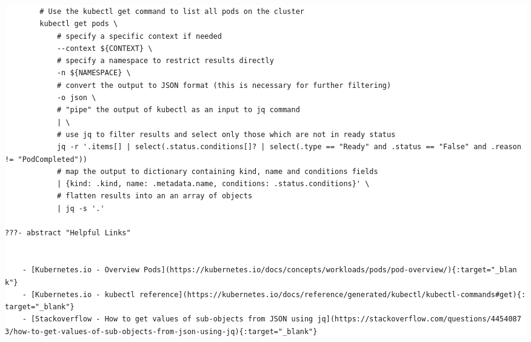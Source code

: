            

            # Use the kubectl get command to list all pods on the cluster 
            kubectl get pods \
                # specify a specific context if needed
                --context ${CONTEXT} \
                # specify a namespace to restrict results directly
                -n ${NAMESPACE} \
                # convert the output to JSON format (this is necessary for further filtering)
                -o json \
                # "pipe" the output of kubectl as an input to jq command
                | \
                # use jq to filter results and select only those which are not in ready status
                jq -r '.items[] | select(.status.conditions[]? | select(.type == "Ready" and .status == "False" and .reason != "PodCompleted")) 
                # map the output to dictionary containing kind, name and conditions fields
                | {kind: .kind, name: .metadata.name, conditions: .status.conditions}' \
                # flatten results into an an array of objects
                | jq -s '.'

    ???- abstract "Helpful Links"

            
        - [Kubernetes.io - Overview Pods](https://kubernetes.io/docs/concepts/workloads/pods/pod-overview/){:target="_blank"}
        - [Kubernetes.io - kubectl reference](https://kubernetes.io/docs/reference/generated/kubectl/kubectl-commands#get){:target="_blank"}
        - [Stackoverflow - How to get values of sub-objects from JSON using jq](https://stackoverflow.com/questions/44540873/how-to-get-values-of-sub-objects-from-json-using-jq){:target="_blank"}

<script>

document.getElementById('copyCodeBlock5').addEventListener('click', function() {
    copyCodeBlock5();
});
